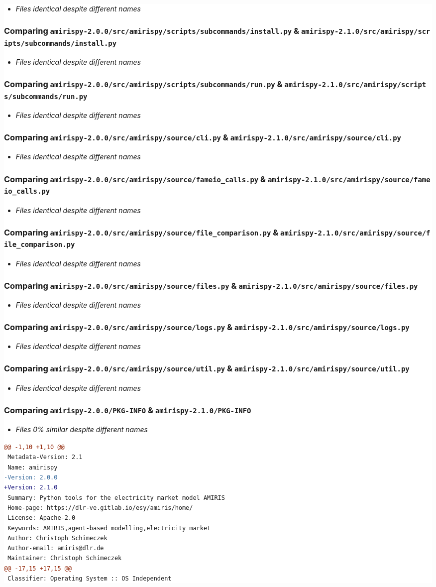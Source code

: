 * *Files identical despite different names*

### Comparing `amirispy-2.0.0/src/amirispy/scripts/subcommands/install.py` & `amirispy-2.1.0/src/amirispy/scripts/subcommands/install.py`

 * *Files identical despite different names*

### Comparing `amirispy-2.0.0/src/amirispy/scripts/subcommands/run.py` & `amirispy-2.1.0/src/amirispy/scripts/subcommands/run.py`

 * *Files identical despite different names*

### Comparing `amirispy-2.0.0/src/amirispy/source/cli.py` & `amirispy-2.1.0/src/amirispy/source/cli.py`

 * *Files identical despite different names*

### Comparing `amirispy-2.0.0/src/amirispy/source/fameio_calls.py` & `amirispy-2.1.0/src/amirispy/source/fameio_calls.py`

 * *Files identical despite different names*

### Comparing `amirispy-2.0.0/src/amirispy/source/file_comparison.py` & `amirispy-2.1.0/src/amirispy/source/file_comparison.py`

 * *Files identical despite different names*

### Comparing `amirispy-2.0.0/src/amirispy/source/files.py` & `amirispy-2.1.0/src/amirispy/source/files.py`

 * *Files identical despite different names*

### Comparing `amirispy-2.0.0/src/amirispy/source/logs.py` & `amirispy-2.1.0/src/amirispy/source/logs.py`

 * *Files identical despite different names*

### Comparing `amirispy-2.0.0/src/amirispy/source/util.py` & `amirispy-2.1.0/src/amirispy/source/util.py`

 * *Files identical despite different names*

### Comparing `amirispy-2.0.0/PKG-INFO` & `amirispy-2.1.0/PKG-INFO`

 * *Files 0% similar despite different names*

```diff
@@ -1,10 +1,10 @@
 Metadata-Version: 2.1
 Name: amirispy
-Version: 2.0.0
+Version: 2.1.0
 Summary: Python tools for the electricity market model AMIRIS
 Home-page: https://dlr-ve.gitlab.io/esy/amiris/home/
 License: Apache-2.0
 Keywords: AMIRIS,agent-based modelling,electricity market
 Author: Christoph Schimeczek
 Author-email: amiris@dlr.de
 Maintainer: Christoph Schimeczek
@@ -17,15 +17,15 @@
 Classifier: Operating System :: OS Independent
```
